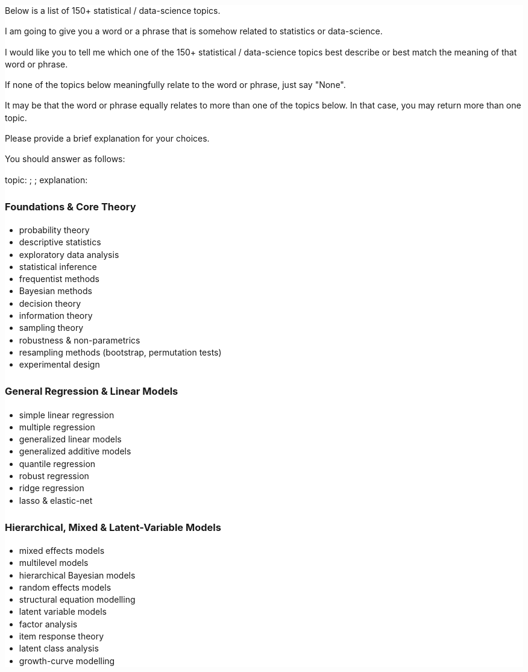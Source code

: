 Below is a list of 150+ statistical / data-science topics.

I am going to give you a word or a phrase that is somehow related to statistics or data-science.

I would like you to tell me which one of the 150+ statistical / data-science topics best describe or best match the meaning of that word or phrase.

If none of the topics below meaningfully relate to the word or phrase, just say "None".

It may be that the word or phrase equally relates to more than one of the topics below. In that case, you may return more than one topic.

Please provide a brief explanation for your choices.

You should answer as follows:

topic: <topic in list>; <another topic in list>; <yet another topic>
explanation: <your explanation of your choice>


### Foundations & Core Theory

* probability theory
* descriptive statistics
* exploratory data analysis
* statistical inference
* frequentist methods
* Bayesian methods
* decision theory
* information theory
* sampling theory
* robustness & non-parametrics
* resampling methods (bootstrap, permutation tests)
* experimental design

### General Regression & Linear Models

* simple linear regression
* multiple regression
* generalized linear models
* generalized additive models
* quantile regression
* robust regression
* ridge regression
* lasso & elastic-net

### Hierarchical, Mixed & Latent-Variable Models

* mixed effects models
* multilevel models
* hierarchical Bayesian models
* random effects models
* structural equation modelling
* latent variable models
* factor analysis
* item response theory
* latent class analysis
* growth-curve modelling
